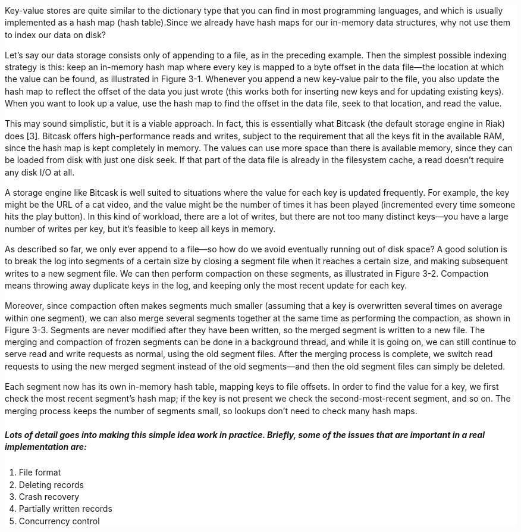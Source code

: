 Key-value stores are quite similar to the dictionary type that you can find in most programming languages, and which is usually implemented as a hash map (hash table).Since we already have hash maps for our in-memory data structures, why not use them to index our data on disk?

Let’s say our data storage consists only of appending to a file, as in the preceding example. Then the simplest possible indexing strategy is this: keep an in-memory hash map where every key is mapped to a byte offset in the data file—the location at which the value can be found, as illustrated in Figure 3-1. Whenever you append a new key-value pair to the file, you also update the hash map to reflect the offset of the data you just wrote (this works both for inserting new keys and for updating existing keys). When you want to look up a value, use the hash map to find the offset in the data file, seek to that location, and read the value.


This may sound simplistic, but it is a viable approach. In fact, this is essentially what Bitcask (the default storage engine in Riak) does [3]. Bitcask offers high-performance reads and writes, subject to the requirement that all the keys fit in the available RAM, since the hash map is kept completely in memory. The values can use more space than there is available memory, since they can be loaded from disk with just one disk seek. If that part of the data file is already in the filesystem cache, a read doesn’t require any disk I/O at all.

A storage engine like Bitcask is well suited to situations where the value for each key is updated frequently. For example, the key might be the URL of a cat video, and the value might be the number of times it has been played (incremented every time someone hits the play button). In this kind of workload, there are a lot of writes, but there are not too many distinct keys—you have a large number of writes per key, but it’s feasible to keep all keys in memory.


As described so far, we only ever append to a file—so how do we avoid eventually running out of disk space? A good solution is to break the log into segments of a certain size by closing a segment file when it reaches a certain size, and making subsequent writes to a new segment file. We can then perform compaction on these segments, as illustrated in Figure 3-2. Compaction means throwing away duplicate keys in the log, and keeping only the most recent update for each key.

Moreover, since compaction often makes segments much smaller (assuming that a key is overwritten several times on average within one segment), we can also merge several segments together at the same time as performing the compaction, as shown in Figure 3-3. Segments are never modified after they have been written, so the merged segment is written to a new file. The merging and compaction of frozen segments can be done in a background thread, and while it is going on, we can still continue to serve read and write requests as normal, using the old segment files. After the merging process is complete, we switch read requests to using the new merged segment instead of the old segments—and then the old segment files can simply be deleted.

Each segment now has its own in-memory hash table, mapping keys to file offsets. In order to find the value for a key, we first check the most recent segment’s hash map; if the key is not present we check the second-most-recent segment, and so on. The merging process keeps the number of segments small, so lookups don’t need to check many hash maps.

##### Lots of detail goes into making this simple idea work in practice. Briefly, some of the issues that are important in a real implementation are:

1) File format
2) Deleting records
3) Crash recovery
4) Partially written records
5) Concurrency control
